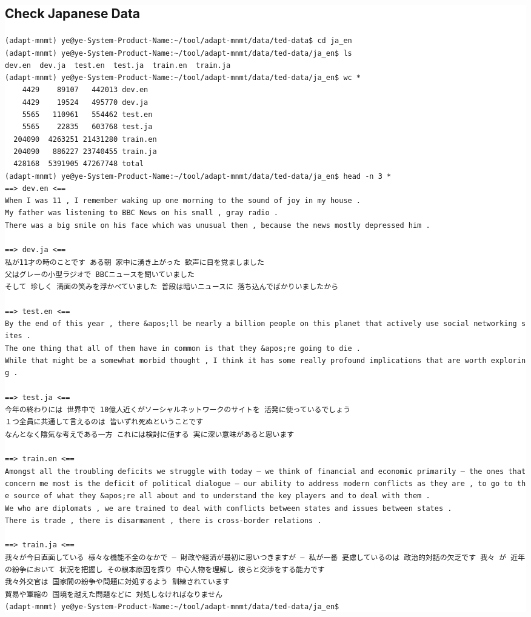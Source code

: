 ## Check Japanese Data

```
(adapt-mnmt) ye@ye-System-Product-Name:~/tool/adapt-mnmt/data/ted-data$ cd ja_en
(adapt-mnmt) ye@ye-System-Product-Name:~/tool/adapt-mnmt/data/ted-data/ja_en$ ls
dev.en  dev.ja  test.en  test.ja  train.en  train.ja
(adapt-mnmt) ye@ye-System-Product-Name:~/tool/adapt-mnmt/data/ted-data/ja_en$ wc *
    4429    89107   442013 dev.en
    4429    19524   495770 dev.ja
    5565   110961   554462 test.en
    5565    22835   603768 test.ja
  204090  4263251 21431280 train.en
  204090   886227 23740455 train.ja
  428168  5391905 47267748 total
(adapt-mnmt) ye@ye-System-Product-Name:~/tool/adapt-mnmt/data/ted-data/ja_en$ head -n 3 *
==> dev.en <==
When I was 11 , I remember waking up one morning to the sound of joy in my house .
My father was listening to BBC News on his small , gray radio .
There was a big smile on his face which was unusual then , because the news mostly depressed him .

==> dev.ja <==
私が11才の時のことです ある朝 家中に湧き上がった 歓声に目を覚ましました
父はグレーの小型ラジオで BBCニュースを聞いていました
そして 珍しく 満面の笑みを浮かべていました 普段は暗いニュースに 落ち込んでばかりいましたから

==> test.en <==
By the end of this year , there &apos;ll be nearly a billion people on this planet that actively use social networking sites .
The one thing that all of them have in common is that they &apos;re going to die .
While that might be a somewhat morbid thought , I think it has some really profound implications that are worth exploring .

==> test.ja <==
今年の終わりには 世界中で 10億人近くがソーシャルネットワークのサイトを 活発に使っているでしょう
１つ全員に共通して言えるのは 皆いずれ死ぬということです
なんとなく陰気な考えである一方 これには検討に値する 実に深い意味があると思います

==> train.en <==
Amongst all the troubling deficits we struggle with today — we think of financial and economic primarily — the ones that concern me most is the deficit of political dialogue — our ability to address modern conflicts as they are , to go to the source of what they &apos;re all about and to understand the key players and to deal with them .
We who are diplomats , we are trained to deal with conflicts between states and issues between states .
There is trade , there is disarmament , there is cross-border relations .

==> train.ja <==
我々が今日直面している 様々な機能不全のなかで — 財政や経済が最初に思いつきますが — 私が一番 憂慮しているのは 政治的対話の欠乏です 我々 が 近年の紛争において 状況を把握し その根本原因を探り 中心人物を理解し 彼らと交渉をする能力です
我々外交官は 国家間の紛争や問題に対処するよう 訓練されています
貿易や軍縮の 国境を越えた問題などに 対処しなければなりません
(adapt-mnmt) ye@ye-System-Product-Name:~/tool/adapt-mnmt/data/ted-data/ja_en$
```
